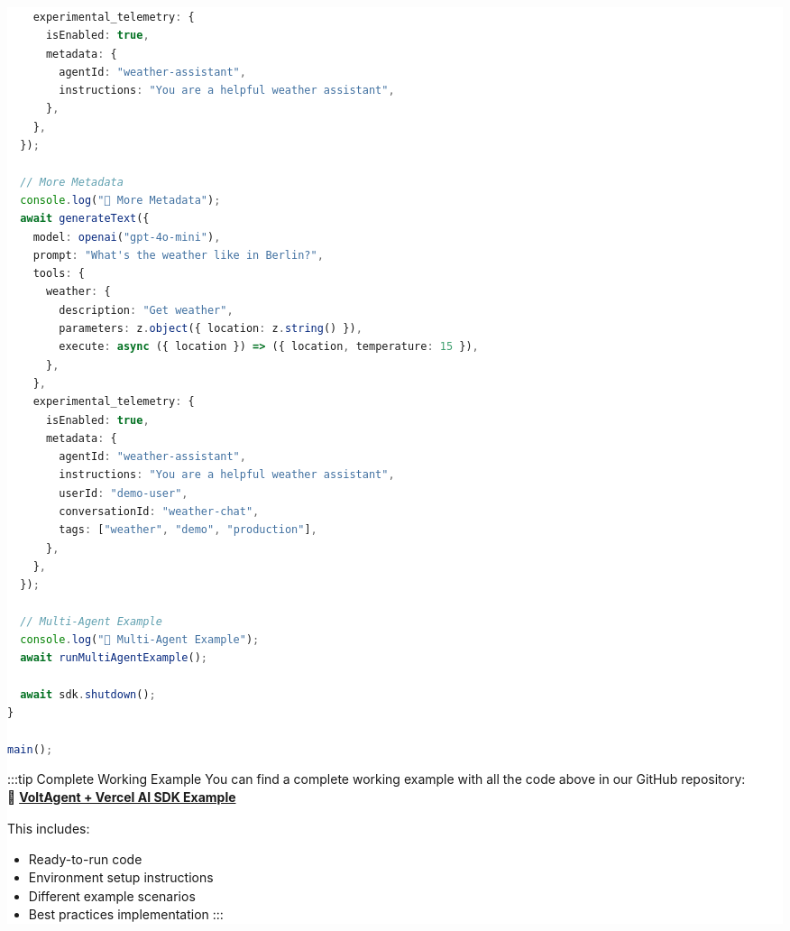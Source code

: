 ```typescript
    experimental_telemetry: {
      isEnabled: true,
      metadata: {
        agentId: "weather-assistant",
        instructions: "You are a helpful weather assistant",
      },
    },
  });

  // More Metadata
  console.log("🔷 More Metadata");
  await generateText({
    model: openai("gpt-4o-mini"),
    prompt: "What's the weather like in Berlin?",
    tools: {
      weather: {
        description: "Get weather",
        parameters: z.object({ location: z.string() }),
        execute: async ({ location }) => ({ location, temperature: 15 }),
      },
    },
    experimental_telemetry: {
      isEnabled: true,
      metadata: {
        agentId: "weather-assistant",
        instructions: "You are a helpful weather assistant",
        userId: "demo-user",
        conversationId: "weather-chat",
        tags: ["weather", "demo", "production"],
      },
    },
  });

  // Multi-Agent Example
  console.log("🔷 Multi-Agent Example");
  await runMultiAgentExample();

  await sdk.shutdown();
}

main();
```

:::tip Complete Working Example
You can find a complete working example with all the code above in our GitHub repository:  
📂 **[VoltAgent + Vercel AI SDK Example](https://github.com/VoltAgent/vercel-ai-sdk-observability)**

This includes:

- Ready-to-run code
- Environment setup instructions
- Different example scenarios
- Best practices implementation
  :::

